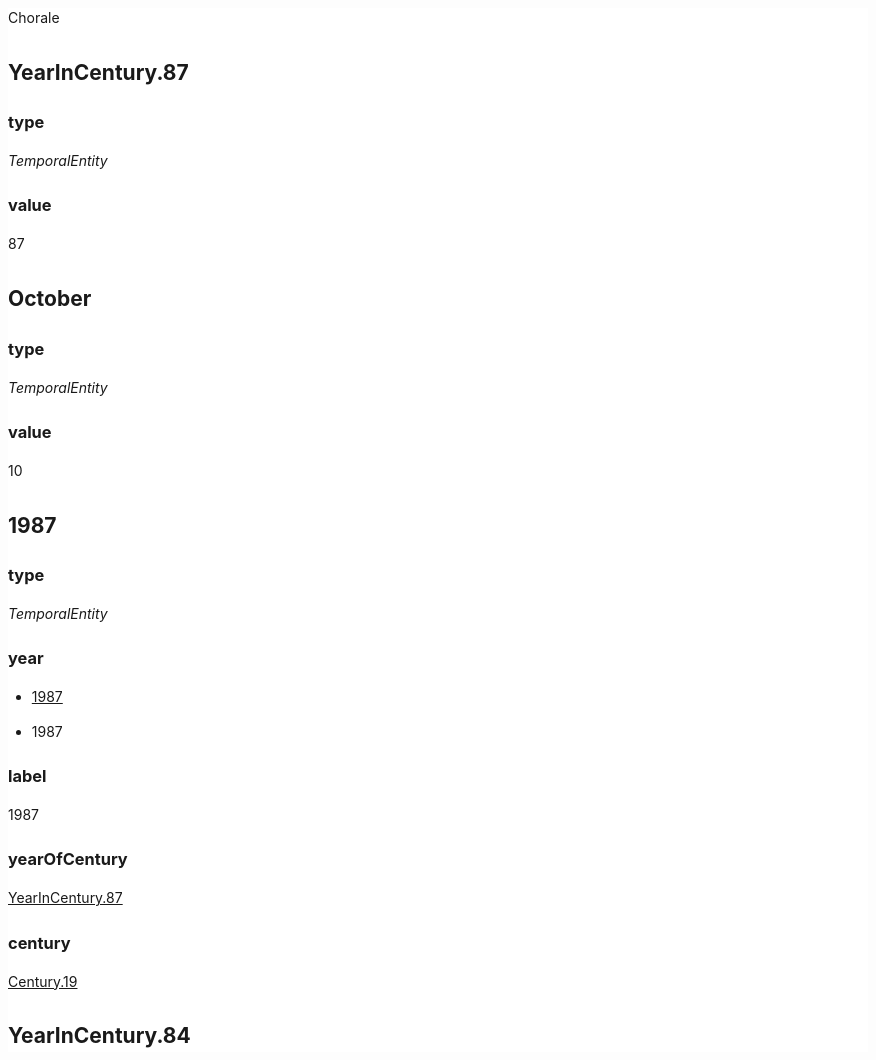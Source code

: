Chorale

## YearInCentury.87

### type


*TemporalEntity*

### value


87

## October

### type


*TemporalEntity*

### value


10

## 1987

### type


*TemporalEntity*

### year

 - [1987](#1987)

 - 1987

### label


1987

### yearOfCentury


[YearInCentury.87](#YearInCentury.87)

### century


[Century.19](#Century.19)

## YearInCentury.84

